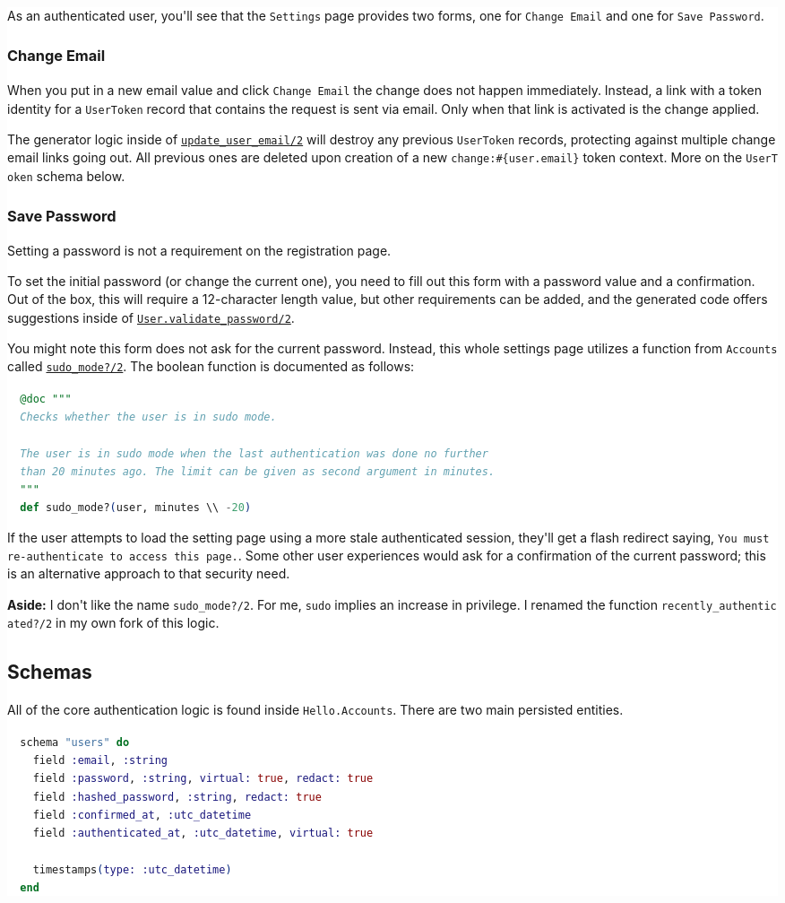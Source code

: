 As an authenticated user, you'll see that the `Settings` page provides two forms, one for `Change Email` and one for `Save Password`.

### Change Email

When you put in a new email value and click `Change Email` the change does not happen immediately. Instead, a link with a token identity for a `UserToken` record that contains the request is sent via email. Only when that link is activated is the change applied.

The generator logic inside of [`update_user_email/2`](https://github.com/zorn/magic-link-demo/blob/main/lib/hello/accounts.ex#L119) will destroy any previous `UserToken` records, protecting against multiple change email links going out. All previous ones are deleted upon creation of a new `change:#{user.email}` token context. More on the `UserToken` schema below.

### Save Password

Setting a password is not a requirement on the registration page.

To set the initial password (or change the current one), you need to fill out this form with a password value and a confirmation. Out of the box, this will require a 12-character length value, but other requirements can be added, and the generated code offers suggestions inside of [`User.validate_password/2`](https://github.com/zorn/magic-link-demo/blob/1de3ac787dc7e98721a2e3df468e454a3275d74b/lib/hello/accounts/user.ex#L81-L90).

You might note this form does not ask for the current password. Instead, this whole settings page utilizes a function from `Accounts` called [`sudo_mode?/2`](https://github.com/zorn/magic-link-demo/blob/1de3ac787dc7e98721a2e3df468e454a3275d74b/lib/hello/accounts.ex#L85-L97). The boolean function is documented as follows:

```elixir
  @doc """
  Checks whether the user is in sudo mode.

  The user is in sudo mode when the last authentication was done no further
  than 20 minutes ago. The limit can be given as second argument in minutes.
  """
  def sudo_mode?(user, minutes \\ -20)
```

If the user attempts to load the setting page using a more stale authenticated session, they'll get a flash redirect saying, `You must re-authenticate to access this page.`. Some other user experiences would ask for a confirmation of the current password; this is an alternative approach to that security need.

**Aside:** I don't like the name `sudo_mode?/2`. For me, `sudo` implies an increase in privilege. I renamed the function `recently_authenticated?/2` in my own fork of this logic.

## Schemas

All of the core authentication logic is found inside `Hello.Accounts`. There are two main persisted entities.

```elixir
  schema "users" do
    field :email, :string
    field :password, :string, virtual: true, redact: true
    field :hashed_password, :string, redact: true
    field :confirmed_at, :utc_datetime
    field :authenticated_at, :utc_datetime, virtual: true

    timestamps(type: :utc_datetime)
  end
```
